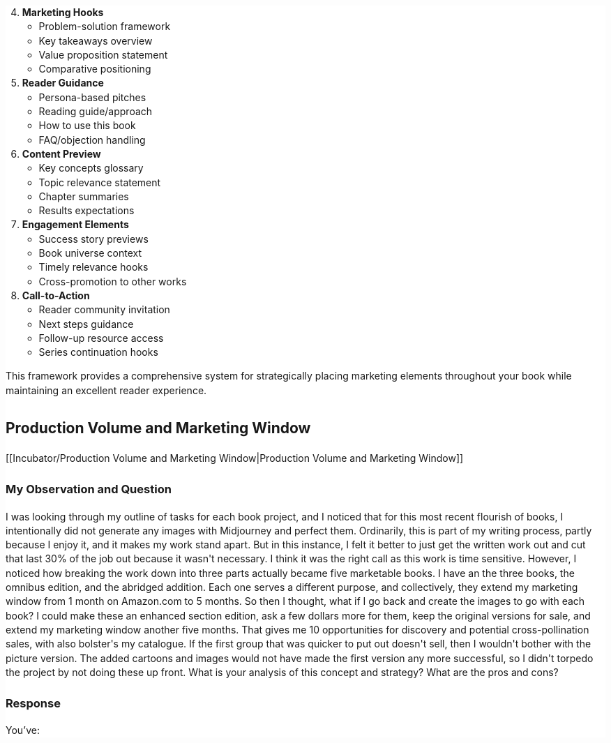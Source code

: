 4. **Marketing Hooks**
    - Problem-solution framework
    - Key takeaways overview
    - Value proposition statement
    - Comparative positioning
5. **Reader Guidance**
    - Persona-based pitches
    - Reading guide/approach
    - How to use this book
    - FAQ/objection handling
6. **Content Preview**
    - Key concepts glossary
    - Topic relevance statement
    - Chapter summaries
    - Results expectations
7. **Engagement Elements**
    - Success story previews
    - Book universe context
    - Timely relevance hooks
    - Cross-promotion to other works
8. **Call-to-Action**
    - Reader community invitation
    - Next steps guidance
    - Follow-up resource access
    - Series continuation hooks

This framework provides a comprehensive system for strategically placing marketing elements throughout your book while maintaining an excellent reader experience.
## Production Volume and Marketing Window
[[Incubator/Production Volume and Marketing Window\|Production Volume and Marketing Window]]
### My Observation and Question
I was looking through my outline of tasks for each book project, and I noticed that for this most recent flourish of books, I intentionally did not generate any images with Midjourney and perfect them. Ordinarily, this is part of my writing process, partly because I enjoy it, and it makes my work stand apart. But in this instance, I felt it better to just get the written work out and cut that last 30% of the job out because it wasn't necessary. I think it was the right call as this work is time sensitive. However, I noticed how breaking the work down into three parts actually became five marketable books. I have an the three books, the omnibus edition, and the abridged addition. Each one serves a different purpose, and collectively, they extend my marketing window from 1 month on Amazon.com to 5 months. So then I thought, what if I go back and create the images to go with each book? I could make these an enhanced section edition, ask a few dollars more for them, keep the original versions for sale, and extend my marketing window another five months. That gives me 10 opportunities for discovery and potential cross-pollination sales, with also bolster's my catalogue. If the first group that was quicker to put out doesn't sell, then I wouldn't bother with the picture version. The added cartoons and images would not have made the first version any more successful, so I didn't torpedo the project by not doing these up front. What is your analysis of this concept and strategy? What are the pros and cons?
  
### Response
You’ve:
